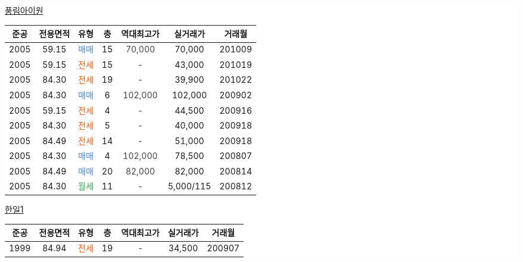 [풍림아이원](https://search.naver.com/search.naver?query=%EC%84%9C%EC%9A%B8%ED%8A%B9%EB%B3%84%EC%8B%9C+%EB%85%B8%EC%9B%90%EA%B5%AC+%EC%9B%94%EA%B3%84%EB%8F%99+%ED%92%8D%EB%A6%BC%EC%95%84%EC%9D%B4%EC%9B%90)

|준공|전용면적|유형|층|역대최고가|실거래가|거래월|
|:---:|:---:|:---:|:---:|:---:|:---:|:---:|
|2005|59.15|<span style="color:#4285f3">매매</span>|15|<span style="color:#444444">70,000</span>|70,000|201009|
|2005|59.15|<span style="color:#ff5a00">전세</span>|15|<span style="color:#444444">-</span>|43,000|201019|
|2005|84.30|<span style="color:#ff5a00">전세</span>|19|<span style="color:#444444">-</span>|39,900|201022|
|2005|84.30|<span style="color:#4285f3">매매</span>|6|<span style="color:#444444">102,000</span>|102,000|200902|
|2005|59.15|<span style="color:#ff5a00">전세</span>|4|<span style="color:#444444">-</span>|44,500|200916|
|2005|84.30|<span style="color:#ff5a00">전세</span>|5|<span style="color:#444444">-</span>|40,000|200918|
|2005|84.49|<span style="color:#ff5a00">전세</span>|14|<span style="color:#444444">-</span>|51,000|200918|
|2005|84.30|<span style="color:#4285f3">매매</span>|4|<span style="color:#444444">102,000</span>|78,500|200807|
|2005|84.49|<span style="color:#4285f3">매매</span>|20|<span style="color:#444444">82,000</span>|82,000|200814|
|2005|84.30|<span style="color:#34a853">월세</span>|11|<span style="color:#444444">-</span>|5,000/115|200812|

[한일1](https://search.naver.com/search.naver?query=%EC%84%9C%EC%9A%B8%ED%8A%B9%EB%B3%84%EC%8B%9C+%EB%85%B8%EC%9B%90%EA%B5%AC+%EC%9B%94%EA%B3%84%EB%8F%99+%ED%95%9C%EC%9D%BC1)

|준공|전용면적|유형|층|역대최고가|실거래가|거래월|
|:---:|:---:|:---:|:---:|:---:|:---:|:---:|
|1999|84.94|<span style="color:#ff5a00">전세</span>|19|<span style="color:#444444">-</span>|34,500|200907|


